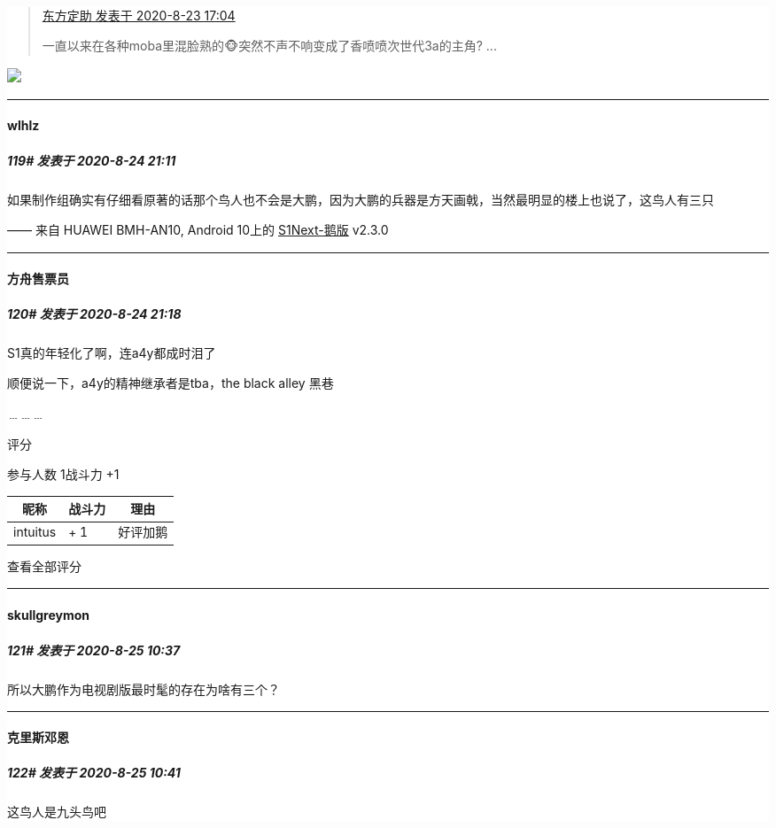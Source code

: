 
<blockquote><a href="httphttps://bbs.saraba1st.com/2b/forum.php?mod=redirect&amp;goto=findpost&amp;pid=48526350&amp;ptid=1956135" target="_blank">东方定助 发表于 2020-8-23 17:04</a>

一直以来在各种moba里混脸熟的🐵突然不声不响变成了香喷喷次世代3a的主角? ...</blockquote>
<img src="https://static.saraba1st.com/image/smiley/face2017/047.png" referrerpolicy="no-referrer">


-----

####  wlhlz  
##### 119#       发表于 2020-8-24 21:11


如果制作组确实有仔细看原著的话那个鸟人也不会是大鹏，因为大鹏的兵器是方天画戟，当然最明显的楼上也说了，这鸟人有三只

—— 来自 HUAWEI BMH-AN10, Android 10上的 [S1Next-鹅版](https://github.com/ykrank/S1-Next/releases) v2.3.0


-----

####  方舟售票员  
##### 120#       发表于 2020-8-24 21:18


S1真的年轻化了啊，连a4y都成时泪了

顺便说一下，a4y的精神继承者是tba，the black alley 黑巷


﹍﹍﹍

评分


 参与人数 1战斗力 +1

|昵称|战斗力|理由|
|----|---|---|
| intuitus| + 1|好评加鹅|


查看全部评分


-----

####  skullgreymon  
##### 121#       发表于 2020-8-25 10:37


所以大鹏作为电视剧版最时髦的存在为啥有三个？


-----

####  克里斯邓恩  
##### 122#       发表于 2020-8-25 10:41


这鸟人是九头鸟吧
